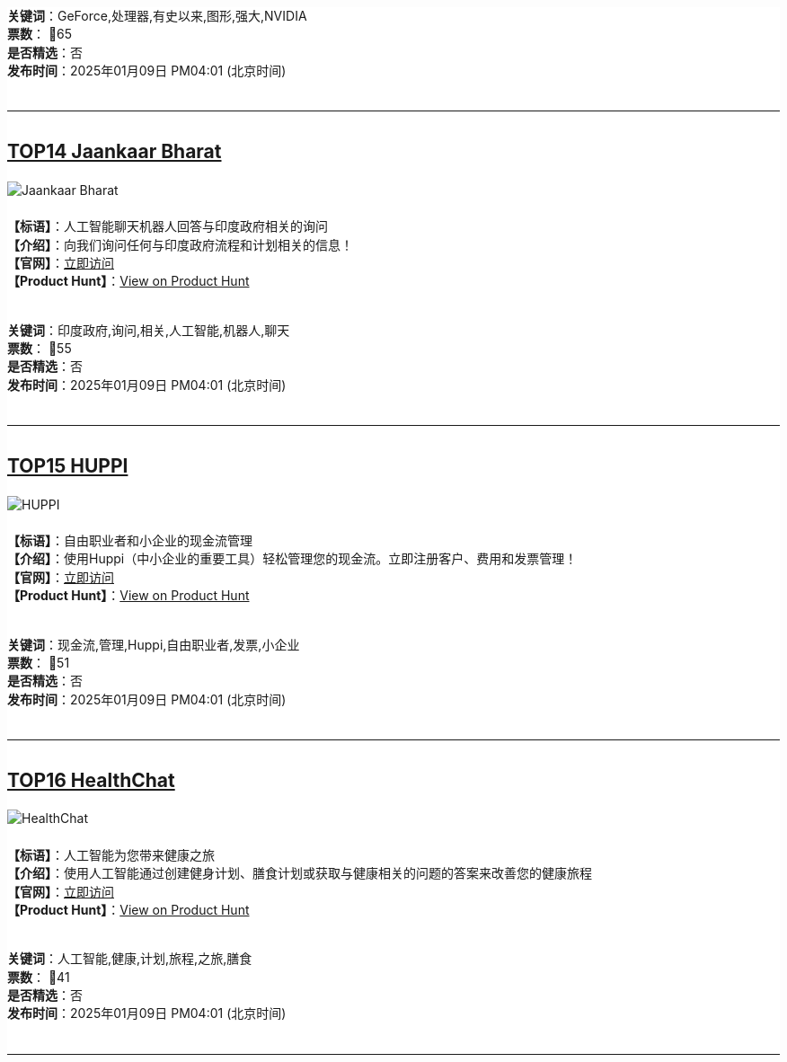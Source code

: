 **关键词**：GeForce,处理器,有史以来,图形,强大,NVIDIA<br />
**票数**： 🔺65<br />
**是否精选**：否<br />
**发布时间**：2025年01月09日 PM04:01 (北京时间)<br /><br />

---

## [TOP14    Jaankaar Bharat](https://www.producthunt.com/posts/jaankaar-bharat)
![Jaankaar Bharat](https://ph-files.imgix.net/3506c6b4-9635-4954-8ba2-575a339fff92.png?auto=format&fit=crop&frame=1&h=512&w=1024)<br /><br />
**【标语】**：人工智能聊天机器人回答与印度政府相关的询问<br />
**【介绍】**：向我们询问任何与印度政府流程和计划相关的信息！<br />
**【官网】**：[立即访问](https://www.producthunt.com/r/E2624PFSS7D6QU)<br />
**【Product Hunt】**：[View on Product Hunt](https://www.producthunt.com/posts/jaankaar-bharat)<br /><br />

**关键词**：印度政府,询问,相关,人工智能,机器人,聊天<br />
**票数**： 🔺55<br />
**是否精选**：否<br />
**发布时间**：2025年01月09日 PM04:01 (北京时间)<br /><br />

---

## [TOP15    HUPPI](https://www.producthunt.com/posts/huppi)
![HUPPI](https://ph-files.imgix.net/65946267-a016-447a-b9ea-9771ff806433.png?auto=format&fit=crop&frame=1&h=512&w=1024)<br /><br />
**【标语】**：自由职业者和小企业的现金流管理<br />
**【介绍】**：使用Huppi（中小企业的重要工具）轻松管理您的现金流。立即注册客户、费用和发票管理！<br />
**【官网】**：[立即访问](https://www.producthunt.com/r/5OBGNNJMRT3WZA)<br />
**【Product Hunt】**：[View on Product Hunt](https://www.producthunt.com/posts/huppi)<br /><br />

**关键词**：现金流,管理,Huppi,自由职业者,发票,小企业<br />
**票数**： 🔺51<br />
**是否精选**：否<br />
**发布时间**：2025年01月09日 PM04:01 (北京时间)<br /><br />

---

## [TOP16    HealthChat](https://www.producthunt.com/posts/healthchat)
![HealthChat](https://ph-files.imgix.net/c18e4412-d929-481a-9bc6-76ea17577dc8.png?auto=format&fit=crop&frame=1&h=512&w=1024)<br /><br />
**【标语】**：人工智能为您带来健康之旅<br />
**【介绍】**：使用人工智能通过创建健身计划、膳食计划或获取与健康相关的问题的答案来改善您的健康旅程<br />
**【官网】**：[立即访问](https://www.producthunt.com/r/76EMW6HRQRQ2H5)<br />
**【Product Hunt】**：[View on Product Hunt](https://www.producthunt.com/posts/healthchat)<br /><br />

**关键词**：人工智能,健康,计划,旅程,之旅,膳食<br />
**票数**： 🔺41<br />
**是否精选**：否<br />
**发布时间**：2025年01月09日 PM04:01 (北京时间)<br /><br />

---